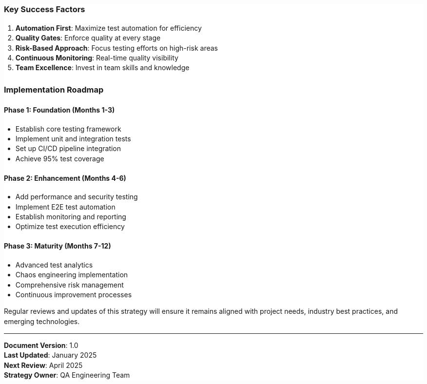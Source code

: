 ### Key Success Factors

1. **Automation First**: Maximize test automation for efficiency
2. **Quality Gates**: Enforce quality at every stage
3. **Risk-Based Approach**: Focus testing efforts on high-risk areas
4. **Continuous Monitoring**: Real-time quality visibility
5. **Team Excellence**: Invest in team skills and knowledge

### Implementation Roadmap

#### Phase 1: Foundation (Months 1-3)
- Establish core testing framework
- Implement unit and integration tests
- Set up CI/CD pipeline integration
- Achieve 95% test coverage

#### Phase 2: Enhancement (Months 4-6)
- Add performance and security testing
- Implement E2E test automation
- Establish monitoring and reporting
- Optimize test execution efficiency

#### Phase 3: Maturity (Months 7-12)
- Advanced test analytics
- Chaos engineering implementation
- Comprehensive risk management
- Continuous improvement processes

Regular reviews and updates of this strategy will ensure it remains aligned with project needs, industry best practices, and emerging technologies.

---

**Document Version**: 1.0  
**Last Updated**: January 2025  
**Next Review**: April 2025  
**Strategy Owner**: QA Engineering Team